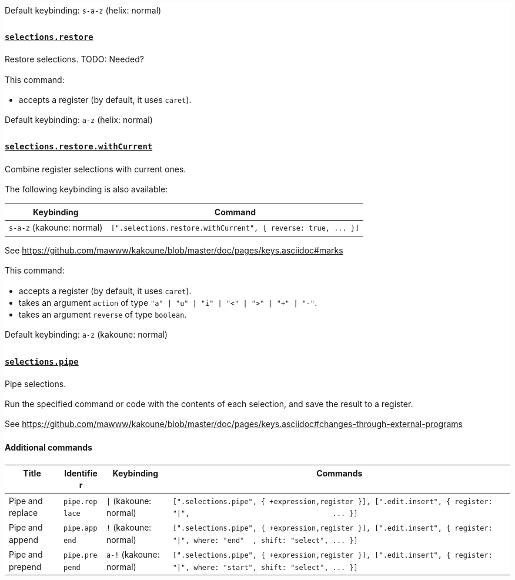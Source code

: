 Default keybinding: `s-a-z` (helix: normal)

<a name="selections.restore" />

### [`selections.restore`](./selections.ts#L95-L103)

Restore selections. TODO: Needed?


This command:
- accepts a register (by default, it uses `caret`).

Default keybinding: `a-z` (helix: normal)

<a name="selections.restore.withCurrent" />

### [`selections.restore.withCurrent`](./selections.ts#L115-L135)

Combine register selections with current ones.


The following keybinding is also available:

| Keybinding                | Command                                                       |
| ------------------------- | ------------------------------------------------------------- |
| `s-a-z` (kakoune: normal) | `[".selections.restore.withCurrent", { reverse: true, ... }]` |

See https://github.com/mawww/kakoune/blob/master/doc/pages/keys.asciidoc#marks

This command:
- accepts a register (by default, it uses `caret`).
- takes an argument `action` of type `"a" | "u" | "i" | "<" | ">" | "+" | "-"`.
- takes an argument `reverse` of type `boolean`.

Default keybinding: `a-z` (kakoune: normal)

<a name="selections.pipe" />

### [`selections.pipe`](./selections.ts#L241-L263)

Pipe selections.

Run the specified command or code with the contents of each selection, and
save the result to a register.


See https://github.com/mawww/kakoune/blob/master/doc/pages/keys.asciidoc#changes-through-external-programs

#### Additional commands

| Title               | Identifier     | Keybinding              | Commands                                                                                                                    |
| ------------------- | -------------- | ----------------------- | --------------------------------------------------------------------------------------------------------------------------- |
| Pipe and replace    | `pipe.replace` | `\|` (kakoune: normal)   | `[".selections.pipe", { +expression,register }], [".edit.insert", { register: "\|",                                  ... }]` |
| Pipe and append     | `pipe.append`  | `!` (kakoune: normal)   | `[".selections.pipe", { +expression,register }], [".edit.insert", { register: "\|", where: "end"  , shift: "select", ... }]` |
| Pipe and prepend    | `pipe.prepend` | `a-!` (kakoune: normal) | `[".selections.pipe", { +expression,register }], [".edit.insert", { register: "\|", where: "start", shift: "select", ... }]` |
